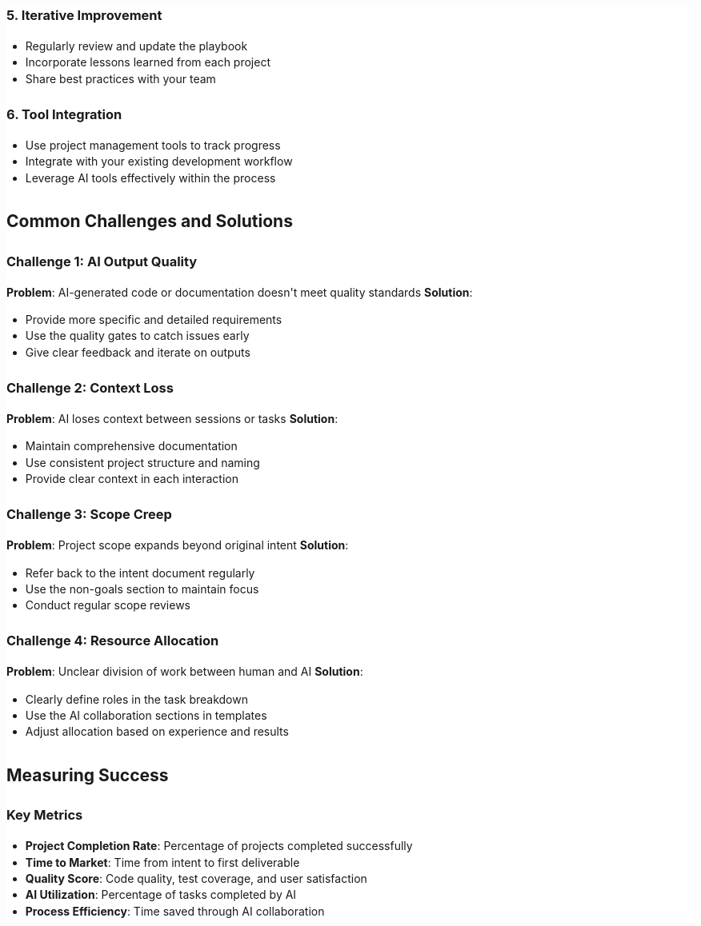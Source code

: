 ### 5. Iterative Improvement
- Regularly review and update the playbook
- Incorporate lessons learned from each project
- Share best practices with your team

### 6. Tool Integration
- Use project management tools to track progress
- Integrate with your existing development workflow
- Leverage AI tools effectively within the process

## Common Challenges and Solutions

### Challenge 1: AI Output Quality
**Problem**: AI-generated code or documentation doesn't meet quality standards
**Solution**: 
- Provide more specific and detailed requirements
- Use the quality gates to catch issues early
- Give clear feedback and iterate on outputs

### Challenge 2: Context Loss
**Problem**: AI loses context between sessions or tasks
**Solution**:
- Maintain comprehensive documentation
- Use consistent project structure and naming
- Provide clear context in each interaction

### Challenge 3: Scope Creep
**Problem**: Project scope expands beyond original intent
**Solution**:
- Refer back to the intent document regularly
- Use the non-goals section to maintain focus
- Conduct regular scope reviews

### Challenge 4: Resource Allocation
**Problem**: Unclear division of work between human and AI
**Solution**:
- Clearly define roles in the task breakdown
- Use the AI collaboration sections in templates
- Adjust allocation based on experience and results

## Measuring Success

### Key Metrics
- **Project Completion Rate**: Percentage of projects completed successfully
- **Time to Market**: Time from intent to first deliverable
- **Quality Score**: Code quality, test coverage, and user satisfaction
- **AI Utilization**: Percentage of tasks completed by AI
- **Process Efficiency**: Time saved through AI collaboration
